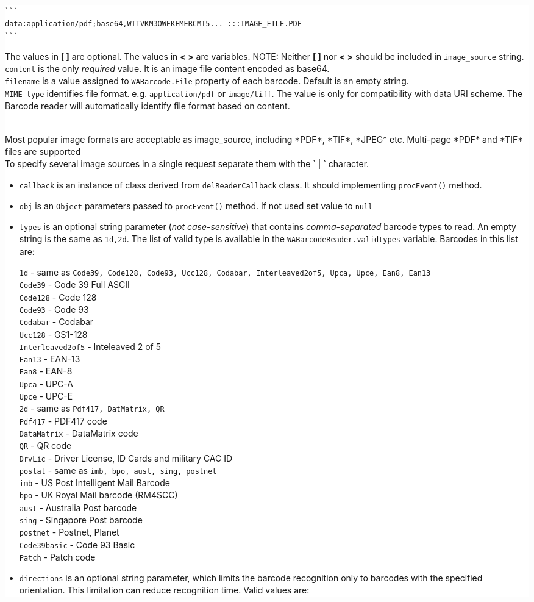 	```
	data:application/pdf;base64,WTTVKM3OWFKFMERCMT5... :::IMAGE_FILE.PDF
	```
	
The values in  **[ ]** are optional. The values in **< >** are variables. NOTE:  Neither **[ ]** nor  **< >** should be included in `image_source` string.<br>
`content` is the only *required* value. It is an image file content encoded as base64.<br>
`filename` is a value assigned to `WABarcode.File` property of each barcode.  Default is an empty string.<br>
`MIME-type` identifies file format. e.g. `application/pdf` or `image/tiff`.  The value is only for compatibility with data URI scheme.    The Barcode reader will automatically identify file format based on content.
 </div>
 <BR>Most popular image formats are acceptable as image_source, including *PDF*, *TIF*, *JPEG* etc.  Multi-page *PDF* and *TIF* files are supported<br>
To specify several image sources in a single request separate them with the ` | ` character. 

+ `callback` is an instance of class derived from `delReaderCallback` class. It should implementing  `procEvent()` method.

+ `obj` is an `Object` parameters passed to `procEvent()` method.  If not used set value to `null`

+ `types`  is an optional string parameter (*not case-sensitive*) that contains *comma-separated* barcode types to read.  An empty string is the same as `1d,2d`.  The list of valid type is available in the `WABarcodeReader.validtypes` variable.  Barcodes in this list are:

	`1d` - same as `Code39, Code128, Code93, Ucc128, Codabar, Interleaved2of5, Upca, Upce, Ean8, Ean13`<br>
	`Code39` - Code 39 Full ASCII<br>
	`Code128` - Code 128<br>
	`Code93` - Code 93<br>
	`Codabar` - Codabar<br>
	`Ucc128` - GS1-128<br>
	`Interleaved2of5` - Inteleaved 2 of 5<br>
	`Ean13` - EAN-13<br>
	`Ean8` - EAN-8<br>
	`Upca` - UPC-A<br>
	`Upce` - UPC-E<br>
	`2d` - same as `Pdf417, DatMatrix, QR`<br>
	`Pdf417` - PDF417 code<br>
	`DataMatrix` - DataMatrix code<br>
	`QR` - QR code<br>
	`DrvLic` - Driver License, ID Cards and military CAC ID<br>
	`postal` - same as `imb, bpo, aust, sing, postnet`<br>
	`imb` - US Post Intelligent Mail Barcode<br>
	`bpo` - UK Royal Mail barcode (RM4SCC)<br>
	`aust` - Australia Post barcode<br>
	`sing` - Singapore Post barcode <br>
	`postnet` - Postnet, Planet<br>
	`Code39basic` - Code 93 Basic<br>
	`Patch` - Patch code<br>

+ `directions`  is an optional string parameter, which limits the barcode recognition only to barcodes with the specified orientation. This limitation can reduce recognition time. Valid values are:
